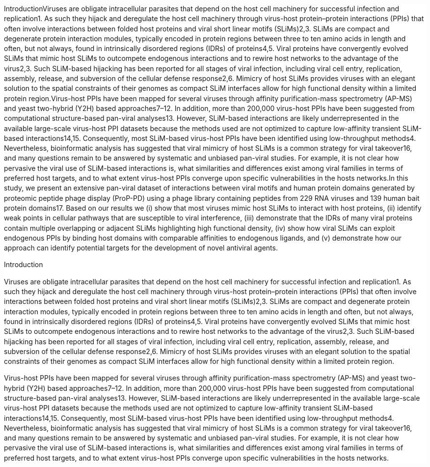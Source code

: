 IntroductionViruses are obligate intracellular parasites that depend on the host cell machinery for successful infection and replication1. As such they hijack and deregulate the host cell machinery through virus-host protein–protein interactions (PPIs) that often involve interactions between folded host proteins and viral short linear motifs (SLiMs)2,3. SLiMs are compact and degenerate protein interaction modules, typically encoded in protein regions between three to ten amino acids in length and often, but not always, found in intrinsically disordered regions (IDRs) of proteins4,5. Viral proteins have convergently evolved SLiMs that mimic host SLiMs to outcompete endogenous interactions and to rewire host networks to the advantage of the virus2,3. Such SLiM-based hijacking has been reported for all stages of viral infection, including viral cell entry, replication, assembly, release, and subversion of the cellular defense response2,6. Mimicry of host SLiMs provides viruses with an elegant solution to the spatial constraints of their genomes as compact SLiM interfaces allow for high functional density within a limited protein region.Virus-host PPIs have been mapped for several viruses through affinity purification-mass spectrometry (AP-MS) and yeast two-hybrid (Y2H) based approaches7–12. In addition, more than 200,000 virus-host PPIs have been suggested from computational structure-based pan-viral analyses13. However, SLiM-based interactions are likely underrepresented in the available large-scale virus-host PPI datasets because the methods used are not optimized to capture low-affinity transient SLiM-based interactions14,15. Consequently, most SLiM-based virus-host PPIs have been identified using low-throughput methods4. Nevertheless, bioinformatic analysis has suggested that viral mimicry of host SLiMs is a common strategy for viral takeover16, and many questions remain to be answered by systematic and unbiased pan-viral studies. For example, it is not clear how pervasive the viral use of SLiM-based interactions is, what similarities and differences exist among viral families in terms of preferred host targets, and to what extent virus-host PPIs converge upon specific vulnerabilities in the hosts networks.In this study, we present an extensive pan-viral dataset of interactions between viral motifs and human protein domains generated by proteomic peptide phage display (ProP-PD) using a phage library containing peptides from 229 RNA viruses and 139 human bait protein domains17. Based on our results we (i) show that most viruses mimic host SLiMs to interact with host proteins, (ii) identify weak points in cellular pathways that are susceptible to viral interference, (iii) demonstrate that the IDRs of many viral proteins contain multiple overlapping or adjacent SLiMs highlighting high functional density, (iv) show how viral SLiMs can exploit endogenous PPIs by binding host domains with comparable affinities to endogenous ligands, and (v) demonstrate how our approach can identify potential targets for the development of novel antiviral agents.

Introduction

Viruses are obligate intracellular parasites that depend on the host cell machinery for successful infection and replication1. As such they hijack and deregulate the host cell machinery through virus-host protein–protein interactions (PPIs) that often involve interactions between folded host proteins and viral short linear motifs (SLiMs)2,3. SLiMs are compact and degenerate protein interaction modules, typically encoded in protein regions between three to ten amino acids in length and often, but not always, found in intrinsically disordered regions (IDRs) of proteins4,5. Viral proteins have convergently evolved SLiMs that mimic host SLiMs to outcompete endogenous interactions and to rewire host networks to the advantage of the virus2,3. Such SLiM-based hijacking has been reported for all stages of viral infection, including viral cell entry, replication, assembly, release, and subversion of the cellular defense response2,6. Mimicry of host SLiMs provides viruses with an elegant solution to the spatial constraints of their genomes as compact SLiM interfaces allow for high functional density within a limited protein region.

Virus-host PPIs have been mapped for several viruses through affinity purification-mass spectrometry (AP-MS) and yeast two-hybrid (Y2H) based approaches7–12. In addition, more than 200,000 virus-host PPIs have been suggested from computational structure-based pan-viral analyses13. However, SLiM-based interactions are likely underrepresented in the available large-scale virus-host PPI datasets because the methods used are not optimized to capture low-affinity transient SLiM-based interactions14,15. Consequently, most SLiM-based virus-host PPIs have been identified using low-throughput methods4. Nevertheless, bioinformatic analysis has suggested that viral mimicry of host SLiMs is a common strategy for viral takeover16, and many questions remain to be answered by systematic and unbiased pan-viral studies. For example, it is not clear how pervasive the viral use of SLiM-based interactions is, what similarities and differences exist among viral families in terms of preferred host targets, and to what extent virus-host PPIs converge upon specific vulnerabilities in the hosts networks.
